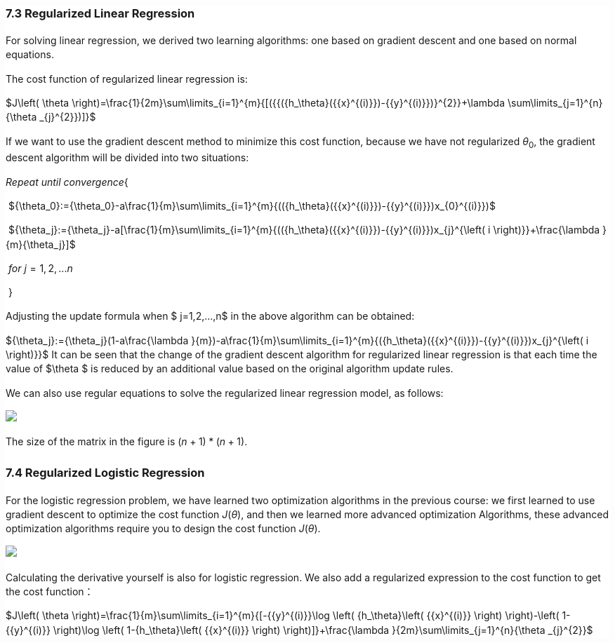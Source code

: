 ### 7.3 Regularized Linear Regression


For solving linear regression, we derived two learning algorithms: one based on gradient descent and one based on normal equations.

The cost function of regularized linear regression is:

$J\left( \theta  \right)=\frac{1}{2m}\sum\limits_{i=1}^{m}{[({{({h_\theta}({{x}^{(i)}})-{{y}^{(i)}})}^{2}}+\lambda \sum\limits_{j=1}^{n}{\theta _{j}^{2}})]}$

If we want to use the gradient descent method to minimize this cost function, because we have not regularized $\theta_0​$, the gradient descent algorithm will be divided into two situations:

$Repeat$  $until$  $convergence${

​                                                   ${\theta_0}:={\theta_0}-a\frac{1}{m}\sum\limits_{i=1}^{m}{(({h_\theta}({{x}^{(i)}})-{{y}^{(i)}})x_{0}^{(i)}})$ 

​                                                   ${\theta_j}:={\theta_j}-a[\frac{1}{m}\sum\limits_{i=1}^{m}{(({h_\theta}({{x}^{(i)}})-{{y}^{(i)}})x_{j}^{\left( i \right)}}+\frac{\lambda }{m}{\theta_j}]$ 

​                                                             $for$ $j=1,2,...n$

​                                                   }

Adjusting the update formula when $ j=1,2,...,n$ in the above algorithm can be obtained:

${\theta_j}:={\theta_j}(1-a\frac{\lambda }{m})-a\frac{1}{m}\sum\limits_{i=1}^{m}{({h_\theta}({{x}^{(i)}})-{{y}^{(i)}})x_{j}^{\left( i \right)}}​$ 
It can be seen that the change of the gradient descent algorithm for regularized linear regression is that each time the value of $\theta $ is reduced by an additional value based on the original algorithm update rules.

We can also use regular equations to solve the regularized linear regression model, as follows:

![](../images/71d723ddb5863c943fcd4e6951114ee3.png)

The size of the matrix in the figure is $(n+1)*(n+1)$.

### 7.4 Regularized Logistic Regression

For the logistic regression problem, we have learned two optimization algorithms in the previous course: we first learned to use gradient descent to optimize the cost function $J\left( \theta \right)$, and then we learned more advanced optimization Algorithms, these advanced optimization algorithms require you to design the cost function $J\left( \theta \right)$.


![](../images/2726da11c772fc58f0c85e40aaed14bd.png)

Calculating the derivative yourself is also for logistic regression. We also add a regularized expression to the cost function to get the cost function：

$J\left( \theta  \right)=\frac{1}{m}\sum\limits_{i=1}^{m}{[-{{y}^{(i)}}\log \left( {h_\theta}\left( {{x}^{(i)}} \right) \right)-\left( 1-{{y}^{(i)}} \right)\log \left( 1-{h_\theta}\left( {{x}^{(i)}} \right) \right)]}+\frac{\lambda }{2m}\sum\limits_{j=1}^{n}{\theta _{j}^{2}}$
